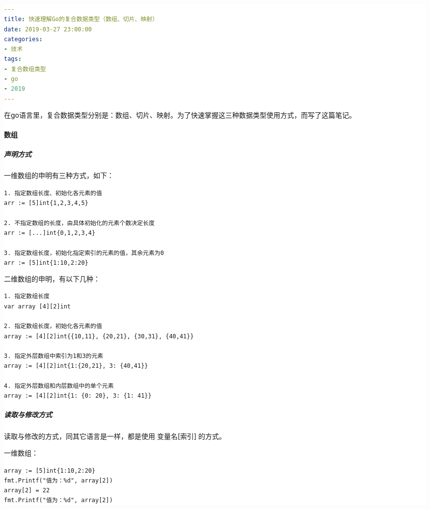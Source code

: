 ```yaml
---
title: 快速理解Go的复合数据类型（数组、切片、映射）
date: 2019-03-27 23:00:00
categories:
- 技术
tags:
- 复合数组类型
- go
- 2019
---
```


在go语言里，复合数据类型分别是：数组、切片、映射。为了快速掌握这三种数据类型使用方式，而写了这篇笔记。

#### 数组

##### 声明方式

一维数组的申明有三种方式，如下：

```
1. 指定数组长度、初始化各元素的值
arr := [5]int{1,2,3,4,5}

2. 不指定数组的长度，由具体初始化的元素个数决定长度
arr := [...]int{0,1,2,3,4}

3. 指定数组长度，初始化指定索引的元素的值，其余元素为0
arr := [5]int{1:10,2:20}
```



二维数组的申明，有以下几种：

```
1. 指定数组长度
var array [4][2]int

2. 指定数组长度，初始化各元素的值
array := [4][2]int{{10,11}, {20,21}, {30,31}, {40,41}}

3. 指定外层数组中索引为1和3的元素
array := [4][2]int{1:{20,21}, 3: {40,41}}

4. 指定外层数组和内层数组中的单个元素
array := [4][2]int{1: {0: 20}, 3: {1: 41}}
```

##### 读取与修改方式

读取与修改的方式，同其它语言是一样，都是使用 变量名[索引] 的方式。

一维数组：
```
array := [5]int{1:10,2:20}
fmt.Printf("值为：%d", array[2])
array[2] = 22
fmt.Printf("值为：%d", array[2])
```
